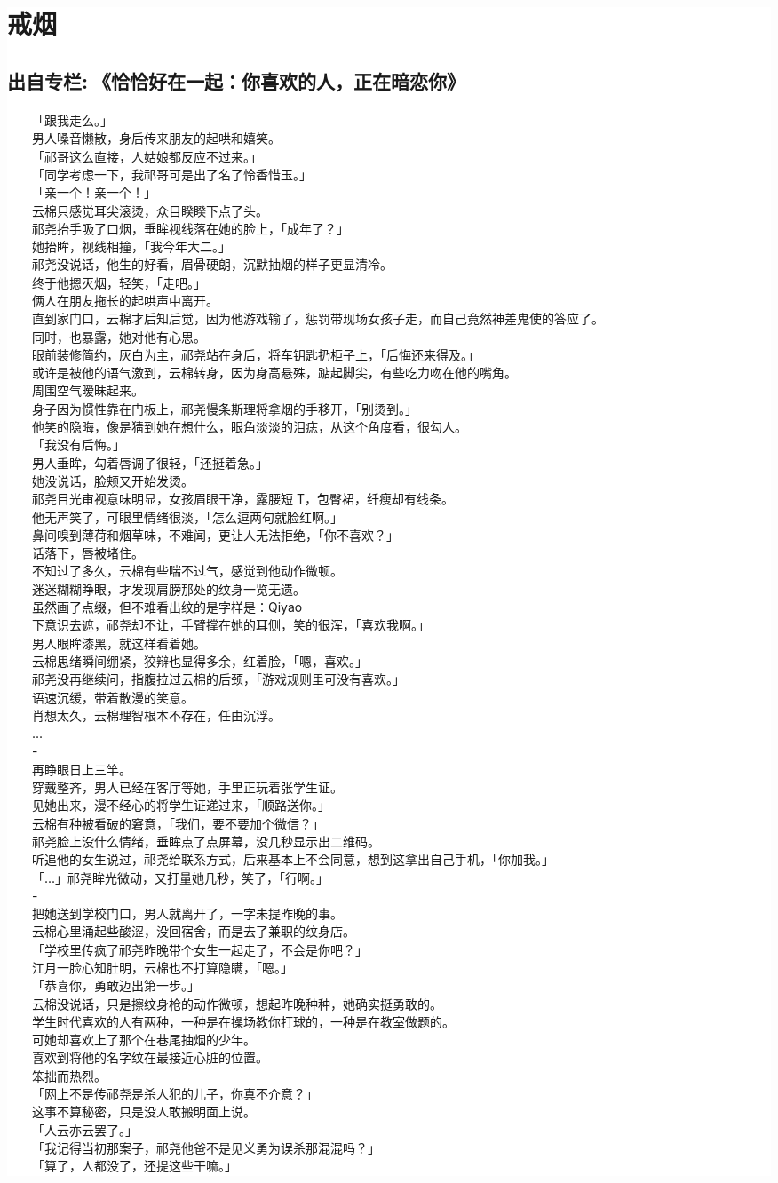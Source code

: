 # 戒烟  
## 出自专栏: 《恰恰好在一起：你喜欢的人，正在暗恋你》  
&emsp;&emsp;「跟我走么。」  
&emsp;&emsp;男人嗓音懒散，身后传来朋友的起哄和嬉笑。  
&emsp;&emsp;「祁哥这么直接，人姑娘都反应不过来。」  
&emsp;&emsp;「同学考虑一下，我祁哥可是出了名了怜香惜玉。」  
&emsp;&emsp;「亲一个！亲一个！」  
&emsp;&emsp;云棉只感觉耳尖滚烫，众目睽睽下点了头。  
&emsp;&emsp;祁尧抬手吸了口烟，垂眸视线落在她的脸上，「成年了？」  
&emsp;&emsp;她抬眸，视线相撞，「我今年大二。」  
&emsp;&emsp;祁尧没说话，他生的好看，眉骨硬朗，沉默抽烟的样子更显清冷。  
&emsp;&emsp;终于他摁灭烟，轻笑，「走吧。」  
&emsp;&emsp;俩人在朋友拖长的起哄声中离开。  
&emsp;&emsp;直到家门口，云棉才后知后觉，因为他游戏输了，惩罚带现场女孩子走，而自己竟然神差鬼使的答应了。  
&emsp;&emsp;同时，也暴露，她对他有心思。  
&emsp;&emsp;眼前装修简约，灰白为主，祁尧站在身后，将车钥匙扔柜子上，「后悔还来得及。」  
&emsp;&emsp;或许是被他的语气激到，云棉转身，因为身高悬殊，踮起脚尖，有些吃力吻在他的嘴角。  
&emsp;&emsp;周围空气暧昧起来。  
&emsp;&emsp;身子因为惯性靠在门板上，祁尧慢条斯理将拿烟的手移开，「别烫到。」  
&emsp;&emsp;他笑的隐晦，像是猜到她在想什么，眼角淡淡的泪痣，从这个角度看，很勾人。  
&emsp;&emsp;「我没有后悔。」  
&emsp;&emsp;男人垂眸，勾着唇调子很轻，「还挺着急。」  
&emsp;&emsp;她没说话，脸颊又开始发烫。  
&emsp;&emsp;祁尧目光审视意味明显，女孩眉眼干净，露腰短 T，包臀裙，纤瘦却有线条。  
&emsp;&emsp;他无声笑了，可眼里情绪很淡，「怎么逗两句就脸红啊。」  
&emsp;&emsp;鼻间嗅到薄荷和烟草味，不难闻，更让人无法拒绝，「你不喜欢？」  
&emsp;&emsp;话落下，唇被堵住。  
&emsp;&emsp;不知过了多久，云棉有些喘不过气，感觉到他动作微顿。  
&emsp;&emsp;迷迷糊糊睁眼，才发现肩膀那处的纹身一览无遗。  
&emsp;&emsp;虽然画了点缀，但不难看出纹的是字样是：Qiyao  
&emsp;&emsp;下意识去遮，祁尧却不让，手臂撑在她的耳侧，笑的很浑，「喜欢我啊。」  
&emsp;&emsp;男人眼眸漆黑，就这样看着她。  
&emsp;&emsp;云棉思绪瞬间绷紧，狡辩也显得多余，红着脸，「嗯，喜欢。」  
&emsp;&emsp;祁尧没再继续问，指腹拉过云棉的后颈，「游戏规则里可没有喜欢。」  
&emsp;&emsp;语速沉缓，带着散漫的笑意。  
&emsp;&emsp;肖想太久，云棉理智根本不存在，任由沉浮。  
&emsp;&emsp;...  
&emsp;&emsp;-  
&emsp;&emsp;再睁眼日上三竿。  
&emsp;&emsp;穿戴整齐，男人已经在客厅等她，手里正玩着张学生证。  
&emsp;&emsp;见她出来，漫不经心的将学生证递过来，「顺路送你。」  
&emsp;&emsp;云棉有种被看破的窘意，「我们，要不要加个微信？」  
&emsp;&emsp;祁尧脸上没什么情绪，垂眸点了点屏幕，没几秒显示出二维码。  
&emsp;&emsp;听追他的女生说过，祁尧给联系方式，后来基本上不会同意，想到这拿出自己手机，「你加我。」  
&emsp;&emsp;「...」祁尧眸光微动，又打量她几秒，笑了，「行啊。」  
&emsp;&emsp;-  
&emsp;&emsp;把她送到学校门口，男人就离开了，一字未提昨晚的事。  
&emsp;&emsp;云棉心里涌起些酸涩，没回宿舍，而是去了兼职的纹身店。  
&emsp;&emsp;「学校里传疯了祁尧昨晚带个女生一起走了，不会是你吧？」  
&emsp;&emsp;江月一脸心知肚明，云棉也不打算隐瞒，「嗯。」  
&emsp;&emsp;「恭喜你，勇敢迈出第一步。」  
&emsp;&emsp;云棉没说话，只是擦纹身枪的动作微顿，想起昨晚种种，她确实挺勇敢的。  
&emsp;&emsp;学生时代喜欢的人有两种，一种是在操场教你打球的，一种是在教室做题的。  
&emsp;&emsp;可她却喜欢上了那个在巷尾抽烟的少年。  
&emsp;&emsp;喜欢到将他的名字纹在最接近心脏的位置。  
&emsp;&emsp;笨拙而热烈。  
&emsp;&emsp;「网上不是传祁尧是杀人犯的儿子，你真不介意？」  
&emsp;&emsp;这事不算秘密，只是没人敢搬明面上说。  
&emsp;&emsp;「人云亦云罢了。」  
&emsp;&emsp;「我记得当初那案子，祁尧他爸不是见义勇为误杀那混混吗？」  
&emsp;&emsp;「算了，人都没了，还提这些干嘛。」  